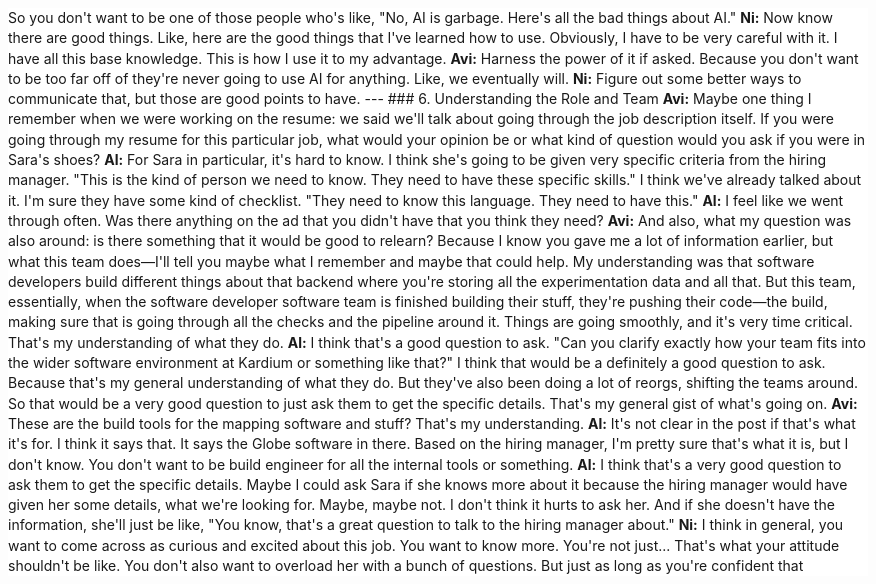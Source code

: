 So you don't want to be one of those people who's like, "No, AI is garbage. Here's all the bad things about AI." **Ni:** Now know there are good things. Like, here are the good things that I've learned how to use. Obviously, I have to be very careful with it. I have all this base knowledge. This is how I use it to my advantage. **Avi:** Harness the power of it if asked. Because you don't want to be too far off of they're never going to use AI for anything. Like, we eventually will. **Ni:** Figure out some better ways to communicate that, but those are good points to have. --- ### 6. Understanding the Role and Team **Avi:** Maybe one thing I remember when we were working on the resume: we said we'll talk about going through the job description itself. If you were going through my resume for this particular job, what would your opinion be or what kind of question would you ask if you were in Sara's shoes? **Al:** For Sara in particular, it's hard to know. I think she's going to be given very specific criteria from the hiring manager. "This is the kind of person we need to know. They need to have these specific skills." I think we've already talked about it. I'm sure they have some kind of checklist. "They need to know this language. They need to have this." **Al:** I feel like we went through often. Was there anything on the ad that you didn't have that you think they need? **Avi:** And also, what my question was also around: is there something that it would be good to relearn? Because I know you gave me a lot of information earlier, but what this team does—I'll tell you maybe what I remember and maybe that could help. My understanding was that software developers build different things about that backend where you're storing all the experimentation data and all that. But this team, essentially, when the software developer software team is finished building their stuff, they're pushing their code—the build, making sure that is going through all the checks and the pipeline around it. Things are going smoothly, and it's very time critical. That's my understanding of what they do. **Al:** I think that's a good question to ask. "Can you clarify exactly how your team fits into the wider software environment at Kardium or something like that?" I think that would be a definitely a good question to ask. Because that's my general understanding of what they do. But they've also been doing a lot of reorgs, shifting the teams around. So that would be a very good question to just ask them to get the specific details. That's my general gist of what's going on. **Avi:** These are the build tools for the mapping software and stuff? That's my understanding. **Al:** It's not clear in the post if that's what it's for. I think it says that. It says the Globe software in there. Based on the hiring manager, I'm pretty sure that's what it is, but I don't know. You don't want to be build engineer for all the internal tools or something. **Al:** I think that's a very good question to ask them to get the specific details. Maybe I could ask Sara if she knows more about it because the hiring manager would have given her some details, what we're looking for. Maybe, maybe not. I don't think it hurts to ask her. And if she doesn't have the information, she'll just be like, "You know, that's a great question to talk to the hiring manager about." **Ni:** I think in general, you want to come across as curious and excited about this job. You want to know more. You're not just... That's what your attitude shouldn't be like. You don't also want to overload her with a bunch of questions. But just as long as you're confident that
